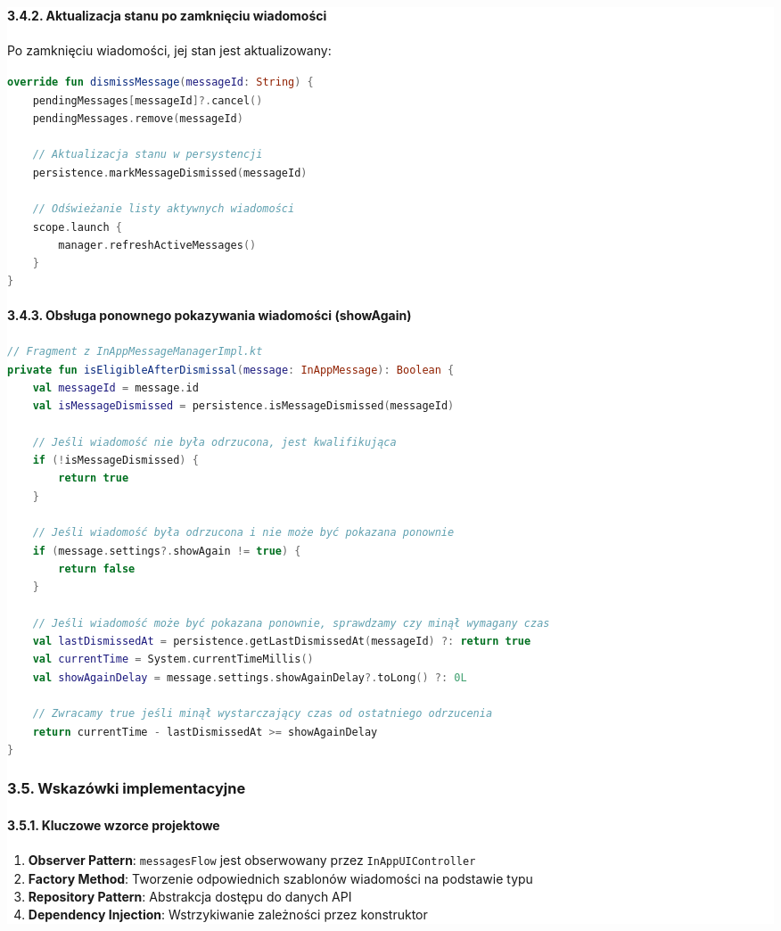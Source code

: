 #### 3.4.2. Aktualizacja stanu po zamknięciu wiadomości

Po zamknięciu wiadomości, jej stan jest aktualizowany:

```kotlin
override fun dismissMessage(messageId: String) {
    pendingMessages[messageId]?.cancel()
    pendingMessages.remove(messageId)
    
    // Aktualizacja stanu w persystencji
    persistence.markMessageDismissed(messageId)
    
    // Odświeżanie listy aktywnych wiadomości
    scope.launch {
        manager.refreshActiveMessages()
    }
}
```

#### 3.4.3. Obsługa ponownego pokazywania wiadomości (showAgain)

```kotlin
// Fragment z InAppMessageManagerImpl.kt
private fun isEligibleAfterDismissal(message: InAppMessage): Boolean {
    val messageId = message.id
    val isMessageDismissed = persistence.isMessageDismissed(messageId)
    
    // Jeśli wiadomość nie była odrzucona, jest kwalifikująca
    if (!isMessageDismissed) {
        return true
    }
    
    // Jeśli wiadomość była odrzucona i nie może być pokazana ponownie
    if (message.settings?.showAgain != true) {
        return false
    }
    
    // Jeśli wiadomość może być pokazana ponownie, sprawdzamy czy minął wymagany czas
    val lastDismissedAt = persistence.getLastDismissedAt(messageId) ?: return true
    val currentTime = System.currentTimeMillis()
    val showAgainDelay = message.settings.showAgainDelay?.toLong() ?: 0L
    
    // Zwracamy true jeśli minął wystarczający czas od ostatniego odrzucenia
    return currentTime - lastDismissedAt >= showAgainDelay
}
```

### 3.5. Wskazówki implementacyjne

#### 3.5.1. Kluczowe wzorce projektowe

1. **Observer Pattern**: `messagesFlow` jest obserwowany przez `InAppUIController`
2. **Factory Method**: Tworzenie odpowiednich szablonów wiadomości na podstawie typu
3. **Repository Pattern**: Abstrakcja dostępu do danych API
4. **Dependency Injection**: Wstrzykiwanie zależności przez konstruktor
